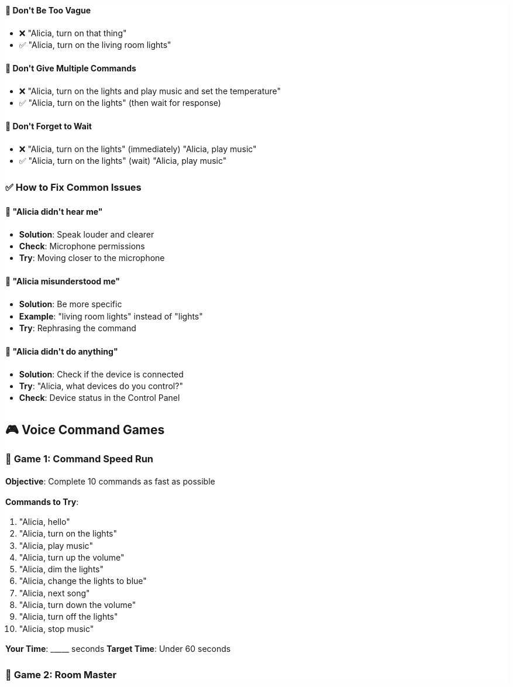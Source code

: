 #### **🎯 Don't Be Too Vague**
- ❌ "Alicia, turn on that thing"
- ✅ "Alicia, turn on the living room lights"

#### **🎯 Don't Give Multiple Commands**
- ❌ "Alicia, turn on the lights and play music and set the temperature"
- ✅ "Alicia, turn on the lights" (then wait for response)

#### **🎯 Don't Forget to Wait**
- ❌ "Alicia, turn on the lights" (immediately) "Alicia, play music"
- ✅ "Alicia, turn on the lights" (wait) "Alicia, play music"

### ✅ **How to Fix Common Issues**

#### **🎯 "Alicia didn't hear me"**
- **Solution**: Speak louder and clearer
- **Check**: Microphone permissions
- **Try**: Moving closer to the microphone

#### **🎯 "Alicia misunderstood me"**
- **Solution**: Be more specific
- **Example**: "living room lights" instead of "lights"
- **Try**: Rephrasing the command

#### **🎯 "Alicia didn't do anything"**
- **Solution**: Check if the device is connected
- **Try**: "Alicia, what devices do you control?"
- **Check**: Device status in the Control Panel

## 🎮 **Voice Command Games**

### 🎯 **Game 1: Command Speed Run**

**Objective**: Complete 10 commands as fast as possible

**Commands to Try**:
1. "Alicia, hello"
2. "Alicia, turn on the lights"
3. "Alicia, play music"
4. "Alicia, turn up the volume"
5. "Alicia, dim the lights"
6. "Alicia, change the lights to blue"
7. "Alicia, next song"
8. "Alicia, turn down the volume"
9. "Alicia, turn off the lights"
10. "Alicia, stop music"

**Your Time**: _____ seconds
**Target Time**: Under 60 seconds

### 🎯 **Game 2: Room Master**
